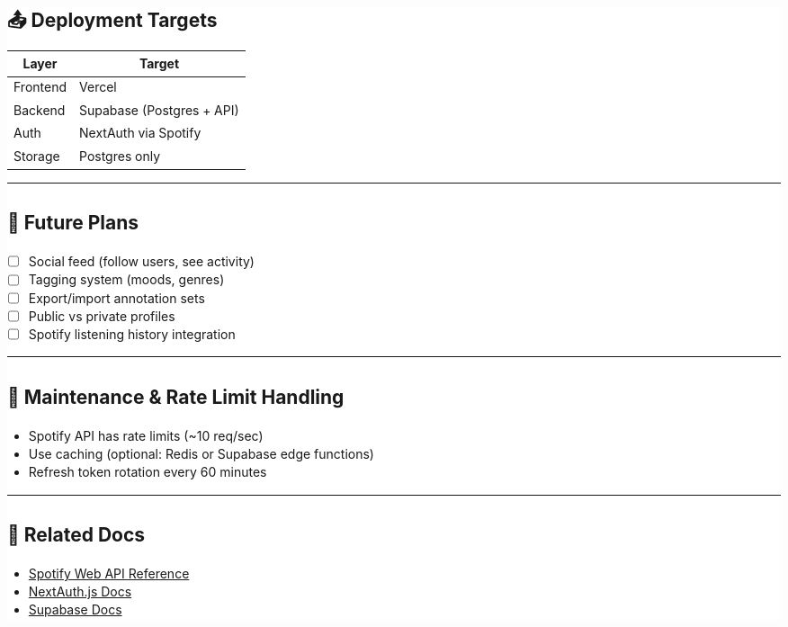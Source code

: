 
## 📤 Deployment Targets

| Layer    | Target                    |
| -------- | ------------------------- |
| Frontend | Vercel                    |
| Backend  | Supabase (Postgres + API) |
| Auth     | NextAuth via Spotify      |
| Storage  | Postgres only             |

---

## 🧱 Future Plans

* [ ] Social feed (follow users, see activity)
* [ ] Tagging system (moods, genres)
* [ ] Export/import annotation sets
* [ ] Public vs private profiles
* [ ] Spotify listening history integration

---

## 🧼 Maintenance & Rate Limit Handling

* Spotify API has rate limits (\~10 req/sec)
* Use caching (optional: Redis or Supabase edge functions)
* Refresh token rotation every 60 minutes

---

## 📎 Related Docs

* [Spotify Web API Reference](https://developer.spotify.com/documentation/web-api/)
* [NextAuth.js Docs](https://next-auth.js.org/)
* [Supabase Docs](https://supabase.com/docs)

